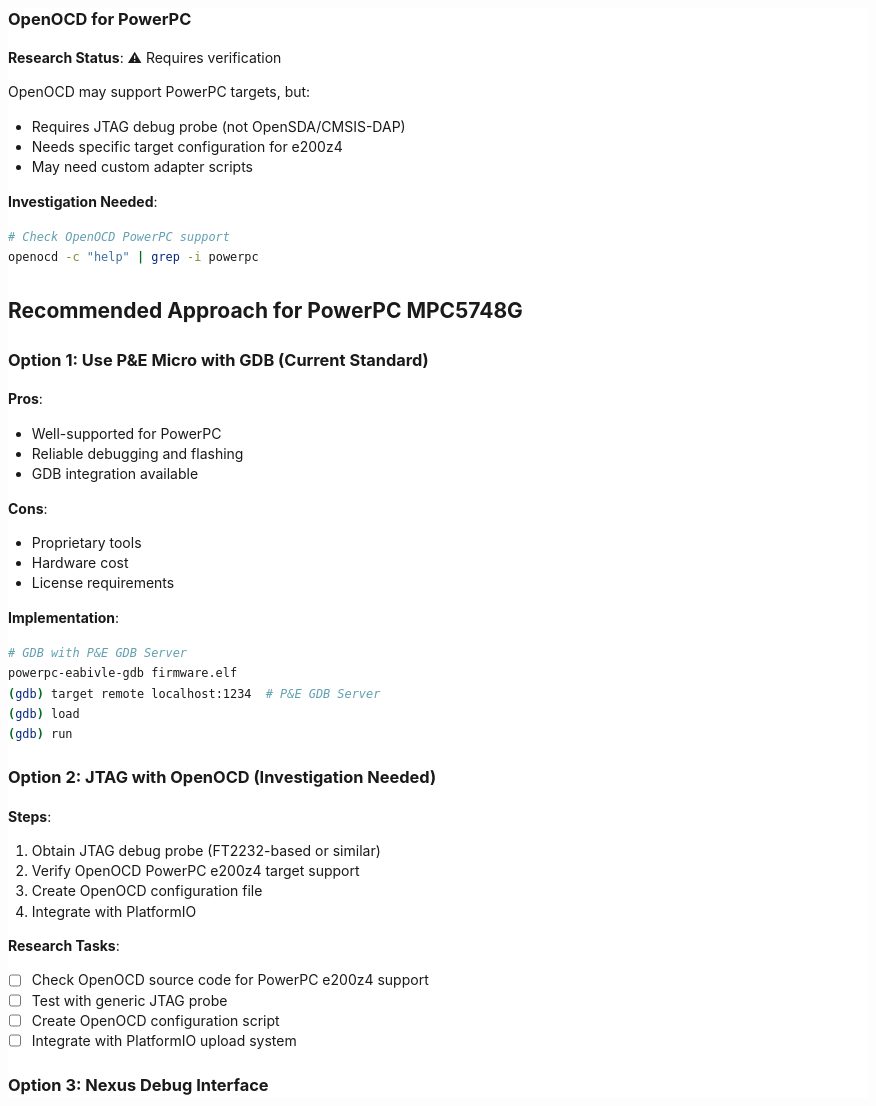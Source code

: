 ### OpenOCD for PowerPC

**Research Status**: ⚠️ Requires verification

OpenOCD may support PowerPC targets, but:
- Requires JTAG debug probe (not OpenSDA/CMSIS-DAP)
- Needs specific target configuration for e200z4
- May need custom adapter scripts

**Investigation Needed**:
```bash
# Check OpenOCD PowerPC support
openocd -c "help" | grep -i powerpc
```

## Recommended Approach for PowerPC MPC5748G

### Option 1: Use P&E Micro with GDB (Current Standard)

**Pros**:
- Well-supported for PowerPC
- Reliable debugging and flashing
- GDB integration available

**Cons**:
- Proprietary tools
- Hardware cost
- License requirements

**Implementation**:
```bash
# GDB with P&E GDB Server
powerpc-eabivle-gdb firmware.elf
(gdb) target remote localhost:1234  # P&E GDB Server
(gdb) load
(gdb) run
```

### Option 2: JTAG with OpenOCD (Investigation Needed)

**Steps**:
1. Obtain JTAG debug probe (FT2232-based or similar)
2. Verify OpenOCD PowerPC e200z4 target support
3. Create OpenOCD configuration file
4. Integrate with PlatformIO

**Research Tasks**:
- [ ] Check OpenOCD source code for PowerPC e200z4 support
- [ ] Test with generic JTAG probe
- [ ] Create OpenOCD configuration script
- [ ] Integrate with PlatformIO upload system

### Option 3: Nexus Debug Interface
